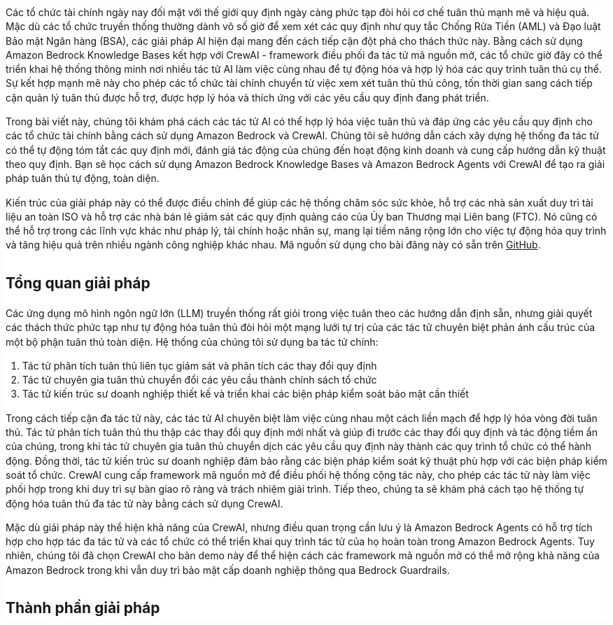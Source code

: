
Các tổ chức tài chính ngày nay đối mặt với thế giới quy định ngày càng phức tạp đòi hỏi cơ chế tuân thủ mạnh mẽ và hiệu quả. Mặc dù các tổ chức truyền thống thường dành vô số giờ để xem xét các quy định như quy tắc Chống Rửa Tiền (AML) và Đạo luật Bảo mật Ngân hàng (BSA), các giải pháp AI hiện đại mang đến cách tiếp cận đột phá cho thách thức này. Bằng cách sử dụng Amazon Bedrock Knowledge Bases kết hợp với CrewAI - framework điều phối đa tác tử mã nguồn mở, các tổ chức giờ đây có thể triển khai hệ thống thông minh nơi nhiều tác tử AI làm việc cùng nhau để tự động hóa và hợp lý hóa các quy trình tuân thủ cụ thể. Sự kết hợp mạnh mẽ này cho phép các tổ chức tài chính chuyển từ việc xem xét tuân thủ thủ công, tốn thời gian sang cách tiếp cận quản lý tuân thủ được hỗ trợ, được hợp lý hóa và thích ứng với các yêu cầu quy định đang phát triển.

Trong bài viết này, chúng tôi khám phá cách các tác tử AI có thể hợp lý hóa việc tuân thủ và đáp ứng các yêu cầu quy định cho các tổ chức tài chính bằng cách sử dụng Amazon Bedrock và CrewAI. Chúng tôi sẽ hướng dẫn cách xây dựng hệ thống đa tác tử có thể tự động tóm tắt các quy định mới, đánh giá tác động của chúng đến hoạt động kinh doanh và cung cấp hướng dẫn kỹ thuật theo quy định. Bạn sẽ học cách sử dụng Amazon Bedrock Knowledge Bases và Amazon Bedrock Agents với CrewAI để tạo ra giải pháp tuân thủ tự động, toàn diện.

Kiến trúc của giải pháp này có thể được điều chỉnh để giúp các hệ thống chăm sóc sức khỏe, hỗ trợ các nhà sản xuất duy trì tài liệu an toàn ISO và hỗ trợ các nhà bán lẻ giám sát các quy định quảng cáo của Ủy ban Thương mại Liên bang (FTC). Nó cũng có thể hỗ trợ trong các lĩnh vực khác như pháp lý, tài chính hoặc nhân sự, mang lại tiềm năng rộng lớn cho việc tự động hóa quy trình và tăng hiệu quả trên nhiều ngành công nghiệp khác nhau. Mã nguồn sử dụng cho bài đăng này có sẵn trên [GitHub](https://github.com/aws-samples/sample-compliance-assistant-with-agents).

## Tổng quan giải pháp

Các ứng dụng mô hình ngôn ngữ lớn (LLM) truyền thống rất giỏi trong việc tuân theo các hướng dẫn định sẵn, nhưng giải quyết các thách thức phức tạp như tự động hóa tuân thủ đòi hỏi một mạng lưới tự trị của các tác tử chuyên biệt phản ánh cấu trúc của một bộ phận tuân thủ toàn diện. Hệ thống của chúng tôi sử dụng ba tác tử chính:

1. Tác tử phân tích tuân thủ liên tục giám sát và phân tích các thay đổi quy định
2. Tác tử chuyên gia tuân thủ chuyển đổi các yêu cầu thành chính sách tổ chức
3. Tác tử kiến trúc sư doanh nghiệp thiết kế và triển khai các biện pháp kiểm soát bảo mật cần thiết

Trong cách tiếp cận đa tác tử này, các tác tử AI chuyên biệt làm việc cùng nhau một cách liền mạch để hợp lý hóa vòng đời tuân thủ. Tác tử phân tích tuân thủ thu thập các thay đổi quy định mới nhất và giúp đi trước các thay đổi quy định và tác động tiềm ẩn của chúng, trong khi tác tử chuyên gia tuân thủ chuyển dịch các yêu cầu quy định này thành các quy trình tổ chức có thể hành động. Đồng thời, tác tử kiến trúc sư doanh nghiệp đảm bảo rằng các biện pháp kiểm soát kỹ thuật phù hợp với các biện pháp kiểm soát tổ chức. CrewAI cung cấp framework mã nguồn mở để điều phối hệ thống cộng tác này, cho phép các tác tử này làm việc phối hợp trong khi duy trì sự bàn giao rõ ràng và trách nhiệm giải trình. Tiếp theo, chúng ta sẽ khám phá cách tạo hệ thống tự động hóa tuân thủ đa tác tử này bằng cách sử dụng CrewAI.

Mặc dù giải pháp này thể hiện khả năng của CrewAI, nhưng điều quan trọng cần lưu ý là Amazon Bedrock Agents có hỗ trợ tích hợp cho hợp tác đa tác tử và các tổ chức có thể triển khai quy trình tác tử của họ hoàn toàn trong Amazon Bedrock Agents. Tuy nhiên, chúng tôi đã chọn CrewAI cho bản demo này để thể hiện cách các framework mã nguồn mở có thể mở rộng khả năng của Amazon Bedrock trong khi vẫn duy trì bảo mật cấp doanh nghiệp thông qua Bedrock Guardrails.

## Thành phần giải pháp
